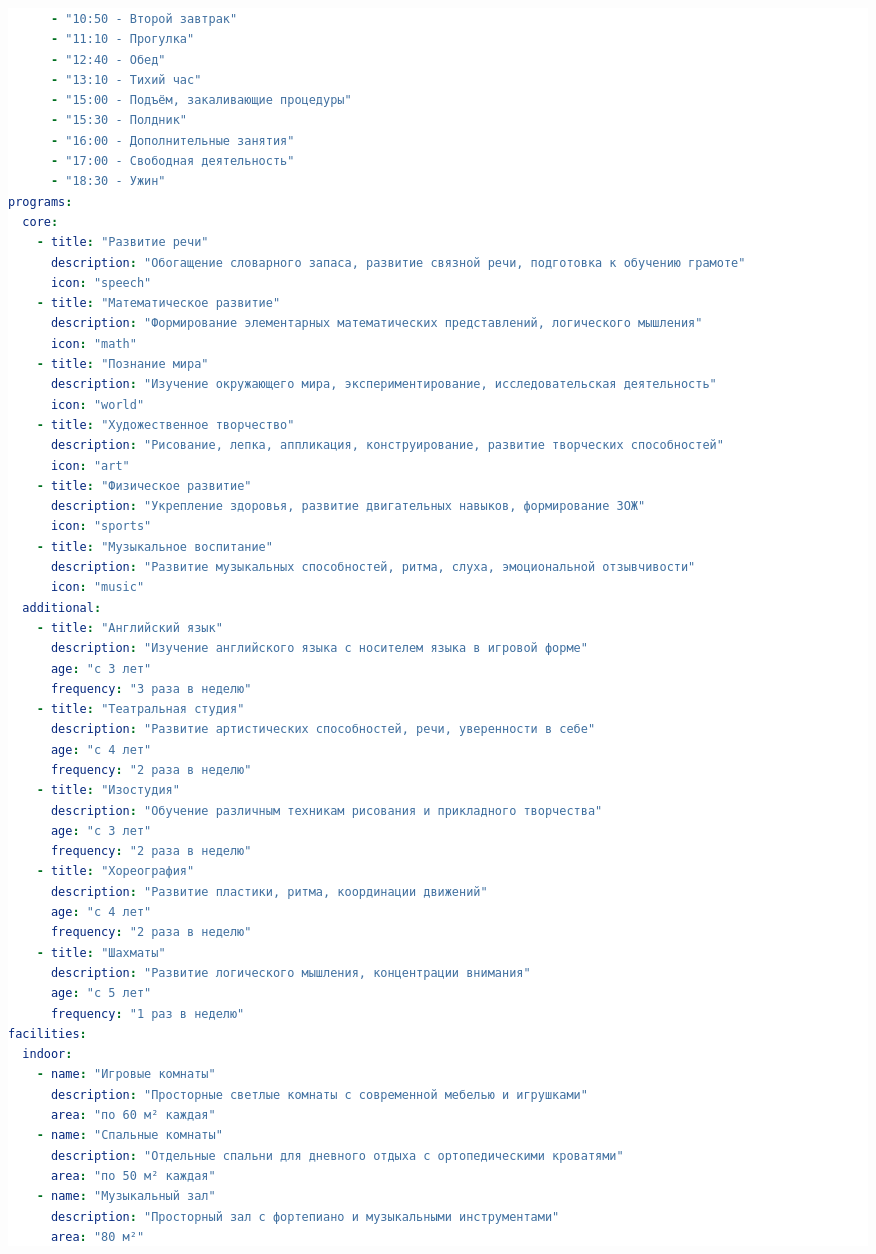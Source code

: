 ```yaml
      - "10:50 - Второй завтрак"
      - "11:10 - Прогулка"
      - "12:40 - Обед"
      - "13:10 - Тихий час"
      - "15:00 - Подъём, закаливающие процедуры"
      - "15:30 - Полдник"
      - "16:00 - Дополнительные занятия"
      - "17:00 - Свободная деятельность"
      - "18:30 - Ужин"
programs:
  core:
    - title: "Развитие речи"
      description: "Обогащение словарного запаса, развитие связной речи, подготовка к обучению грамоте"
      icon: "speech"
    - title: "Математическое развитие"
      description: "Формирование элементарных математических представлений, логического мышления"
      icon: "math"
    - title: "Познание мира"
      description: "Изучение окружающего мира, экспериментирование, исследовательская деятельность"
      icon: "world"
    - title: "Художественное творчество"
      description: "Рисование, лепка, аппликация, конструирование, развитие творческих способностей"
      icon: "art"
    - title: "Физическое развитие"
      description: "Укрепление здоровья, развитие двигательных навыков, формирование ЗОЖ"
      icon: "sports"
    - title: "Музыкальное воспитание"
      description: "Развитие музыкальных способностей, ритма, слуха, эмоциональной отзывчивости"
      icon: "music"
  additional:
    - title: "Английский язык"
      description: "Изучение английского языка с носителем языка в игровой форме"
      age: "с 3 лет"
      frequency: "3 раза в неделю"
    - title: "Театральная студия"
      description: "Развитие артистических способностей, речи, уверенности в себе"
      age: "с 4 лет"
      frequency: "2 раза в неделю"
    - title: "Изостудия"
      description: "Обучение различным техникам рисования и прикладного творчества"
      age: "с 3 лет"
      frequency: "2 раза в неделю"
    - title: "Хореография"
      description: "Развитие пластики, ритма, координации движений"
      age: "с 4 лет"
      frequency: "2 раза в неделю"
    - title: "Шахматы"
      description: "Развитие логического мышления, концентрации внимания"
      age: "с 5 лет"
      frequency: "1 раз в неделю"
facilities:
  indoor:
    - name: "Игровые комнаты"
      description: "Просторные светлые комнаты с современной мебелью и игрушками"
      area: "по 60 м² каждая"
    - name: "Спальные комнаты"
      description: "Отдельные спальни для дневного отдыха с ортопедическими кроватями"
      area: "по 50 м² каждая"
    - name: "Музыкальный зал"
      description: "Просторный зал с фортепиано и музыкальными инструментами"
      area: "80 м²"
```